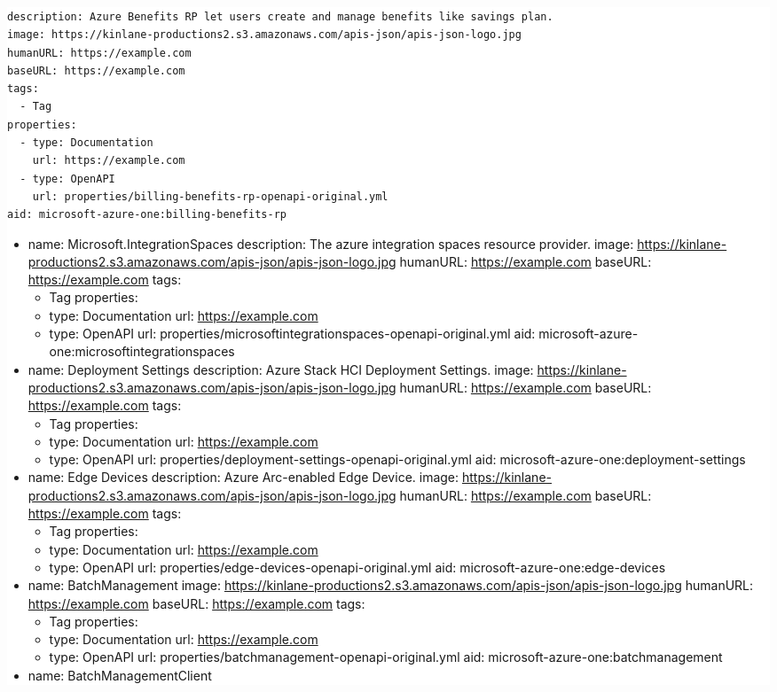     description: Azure Benefits RP let users create and manage benefits like savings plan.
    image: https://kinlane-productions2.s3.amazonaws.com/apis-json/apis-json-logo.jpg
    humanURL: https://example.com
    baseURL: https://example.com
    tags:
      - Tag
    properties:
      - type: Documentation
        url: https://example.com
      - type: OpenAPI
        url: properties/billing-benefits-rp-openapi-original.yml
    aid: microsoft-azure-one:billing-benefits-rp
  - name: Microsoft.IntegrationSpaces
    description: The azure integration spaces resource provider.
    image: https://kinlane-productions2.s3.amazonaws.com/apis-json/apis-json-logo.jpg
    humanURL: https://example.com
    baseURL: https://example.com
    tags:
      - Tag
    properties:
      - type: Documentation
        url: https://example.com
      - type: OpenAPI
        url: properties/microsoftintegrationspaces-openapi-original.yml
    aid: microsoft-azure-one:microsoftintegrationspaces
  - name: Deployment Settings
    description: Azure Stack HCI Deployment Settings.
    image: https://kinlane-productions2.s3.amazonaws.com/apis-json/apis-json-logo.jpg
    humanURL: https://example.com
    baseURL: https://example.com
    tags:
      - Tag
    properties:
      - type: Documentation
        url: https://example.com
      - type: OpenAPI
        url: properties/deployment-settings-openapi-original.yml
    aid: microsoft-azure-one:deployment-settings
  - name: Edge Devices
    description: Azure Arc-enabled Edge Device.
    image: https://kinlane-productions2.s3.amazonaws.com/apis-json/apis-json-logo.jpg
    humanURL: https://example.com
    baseURL: https://example.com
    tags:
      - Tag
    properties:
      - type: Documentation
        url: https://example.com
      - type: OpenAPI
        url: properties/edge-devices-openapi-original.yml
    aid: microsoft-azure-one:edge-devices
  - name: BatchManagement
    image: https://kinlane-productions2.s3.amazonaws.com/apis-json/apis-json-logo.jpg
    humanURL: https://example.com
    baseURL: https://example.com
    tags:
      - Tag
    properties:
      - type: Documentation
        url: https://example.com
      - type: OpenAPI
        url: properties/batchmanagement-openapi-original.yml
    aid: microsoft-azure-one:batchmanagement
  - name: BatchManagementClient